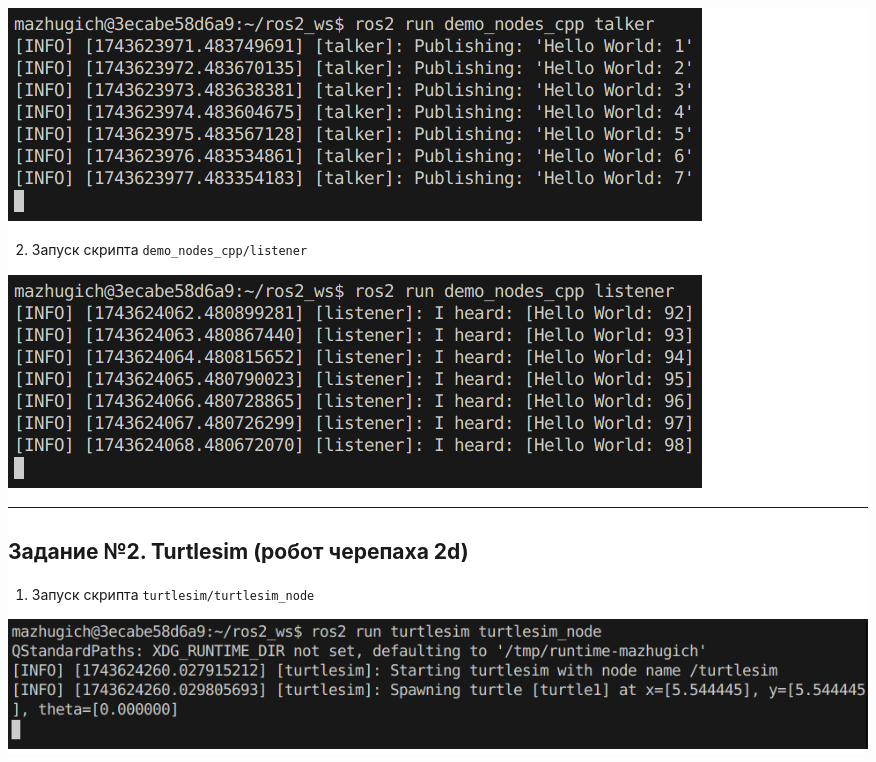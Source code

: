 ![image](assets/talker.png)

2. Запуск скрипта `demo_nodes_cpp/listener`

![image](assets/listener.png)

---

## Задание №2. Turtlesim (робот черепаха 2d)

1. Запуск скрипта `turtlesim/turtlesim_node`

![image](assets/turtlesim_node.png)
